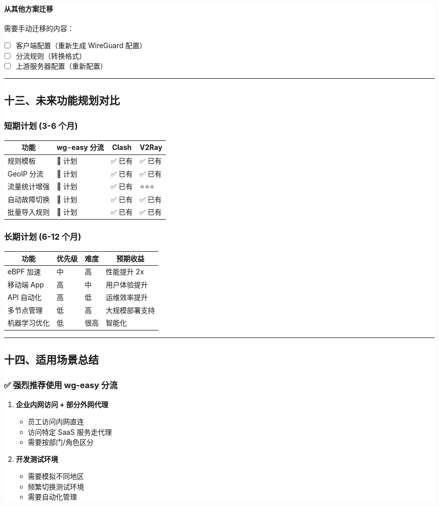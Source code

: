 #### 从其他方案迁移

需要手动迁移的内容：
- [ ] 客户端配置（重新生成 WireGuard 配置）
- [ ] 分流规则（转换格式）
- [ ] 上游服务器配置（重新配置）

---

## 十三、未来功能规划对比

### 短期计划 (3-6 个月)

| 功能 | wg-easy 分流 | Clash | V2Ray |
|------|--------------|-------|-------|
| 规则模板 | 🔄 计划 | ✅ 已有 | ✅ 已有 |
| GeoIP 分流 | 🔄 计划 | ✅ 已有 | ✅ 已有 |
| 流量统计增强 | 🔄 计划 | ✅ 已有 | ⭐⭐⭐ |
| 自动故障切换 | 🔄 计划 | ✅ 已有 | ✅ 已有 |
| 批量导入规则 | 🔄 计划 | ✅ 已有 | ✅ 已有 |

### 长期计划 (6-12 个月)

| 功能 | 优先级 | 难度 | 预期收益 |
|------|--------|------|----------|
| eBPF 加速 | 中 | 高 | 性能提升 2x |
| 移动端 App | 高 | 中 | 用户体验提升 |
| API 自动化 | 高 | 低 | 运维效率提升 |
| 多节点管理 | 低 | 高 | 大规模部署支持 |
| 机器学习优化 | 低 | 很高 | 智能化 |

---

## 十四、适用场景总结

### ✅ 强烈推荐使用 wg-easy 分流

1. **企业内网访问 + 部分外网代理**
   - 员工访问内网直连
   - 访问特定 SaaS 服务走代理
   - 需要按部门/角色区分

2. **开发测试环境**
   - 需要模拟不同地区
   - 频繁切换测试环境
   - 需要自动化管理

